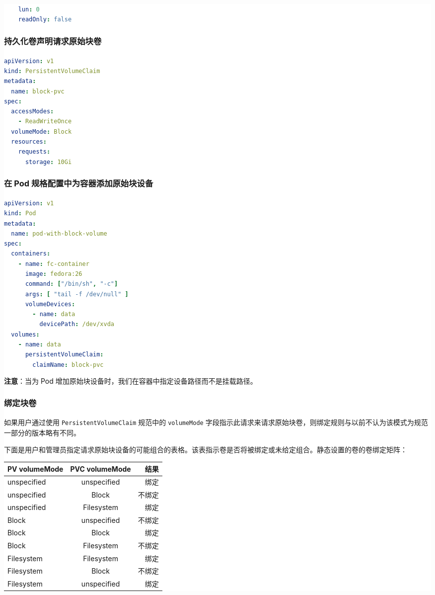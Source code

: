 ```yaml
    lun: 0
    readOnly: false
```
### 持久化卷声明请求原始块卷

```yaml
apiVersion: v1
kind: PersistentVolumeClaim
metadata:
  name: block-pvc
spec:
  accessModes:
    - ReadWriteOnce
  volumeMode: Block
  resources:
    requests:
      storage: 10Gi
```
### 在 Pod 规格配置中为容器添加原始块设备

```yaml
apiVersion: v1
kind: Pod
metadata:
  name: pod-with-block-volume
spec:
  containers:
    - name: fc-container
      image: fedora:26
      command: ["/bin/sh", "-c"]
      args: [ "tail -f /dev/null" ]
      volumeDevices:
        - name: data
          devicePath: /dev/xvda
  volumes:
    - name: data
      persistentVolumeClaim:
        claimName: block-pvc
```

**注意**：当为 Pod 增加原始块设备时，我们在容器中指定设备路径而不是挂载路径。

### 绑定块卷

如果用户通过使用 `PersistentVolumeClaim` 规范中的 `volumeMode` 字段指示此请求来请求原始块卷，则绑定规则与以前不认为该模式为规范一部分的版本略有不同。

下面是用户和管理员指定请求原始块设备的可能组合的表格。该表指示卷是否将被绑定或未给定组合。静态设置的卷的卷绑定矩阵：

| PV volumeMode | PVC volumeMode |   结果 |
| ------------- | :------------: | ---: |
| unspecified   |  unspecified   |   绑定 |
| unspecified   |     Block      |  不绑定 |
| unspecified   |   Filesystem   |   绑定 |
| Block         |  unspecified   |  不绑定 |
| Block         |     Block      |   绑定 |
| Block         |   Filesystem   |  不绑定 |
| Filesystem    |   Filesystem   |   绑定 |
| Filesystem    |     Block      |  不绑定 |
| Filesystem    |  unspecified   |   绑定 |